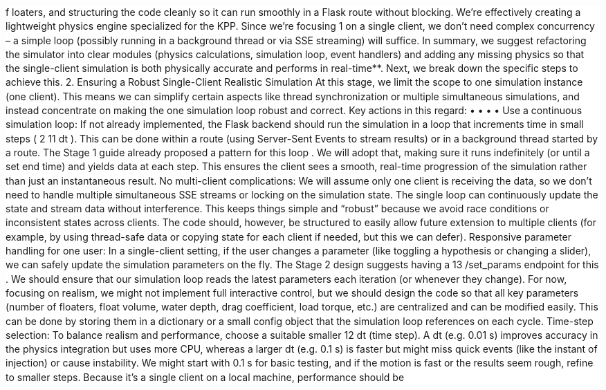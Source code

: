  f
 loaters, and structuring the code cleanly so it can run smoothly in a Flask route without blocking.
 We’re effectively creating a lightweight physics engine specialized for the KPP. Since we’re focusing
 1
on a single client, we don’t need complex concurrency – a simple loop (possibly running in a
 background thread or via SSE streaming) will suffice.
 In summary, we suggest refactoring the simulator into clear modules (physics calculations, simulation loop,
 event handlers) and adding any missing physics so that the single-client simulation is both physically
 accurate and performs in real-time**. Next, we break down the specific steps to achieve this.
 2. Ensuring a Robust Single-Client Realistic Simulation
 At this stage, we limit the scope to one simulation instance (one client). This means we can simplify certain
 aspects like thread synchronization or multiple simultaneous simulations, and instead concentrate on
 making the one simulation loop robust and correct. Key actions in this regard:
 • 
• 
• 
• 
Use a continuous simulation loop: If not already implemented, the Flask backend should run the
 simulation in a loop that increments time in small steps (
 2
 11
 dt ). This can be done within a route (using
 Server-Sent Events to stream results) or in a background thread started by a route. The Stage 1 guide
 already proposed a pattern for this loop . We will adopt that, making sure it runs indefinitely
 (or until a set end time) and yields data at each step. This ensures the client sees a smooth, real-time
 progression of the simulation rather than just an instantaneous result.
 No multi-client complications: We will assume only one client is receiving the data, so we don’t
 need to handle multiple simultaneous SSE streams or locking on the simulation state. The single
 loop can continuously update the state and stream data without interference. This keeps things
 simple and “robust” because we avoid race conditions or inconsistent states across clients. The code
 should, however, be structured to easily allow future extension to multiple clients (for example, by
 using thread-safe data or copying state for each client if needed, but this we can defer).
 Responsive parameter handling for one user: In a single-client setting, if the user changes a
 parameter (like toggling a hypothesis or changing a slider), we can safely update the simulation
 parameters on the fly. The Stage 2 design suggests having a 
13
 /set_params endpoint for this
 . We should ensure that our simulation loop reads the latest parameters each iteration (or
 whenever they change). For now, focusing on realism, we might not implement full interactive
 control, but we should design the code so that all key parameters (number of floaters, float
 volume, water depth, drag coefficient, load torque, etc.) are centralized and can be modified
 easily. This can be done by storing them in a dictionary or a small config object that the simulation
 loop references on each cycle.
 Time-step selection: To balance realism and performance, choose a suitable 
smaller 
12
 dt (time step). A
 dt (e.g. 0.01 s) improves accuracy in the physics integration but uses more CPU, whereas a
 larger 
dt (e.g. 0.1 s) is faster but might miss quick events (like the instant of injection) or cause
 instability. We might start with 0.1 s for basic testing, and if the motion is fast or the results seem
 rough, refine to smaller steps. Because it’s a single client on a local machine, performance should be